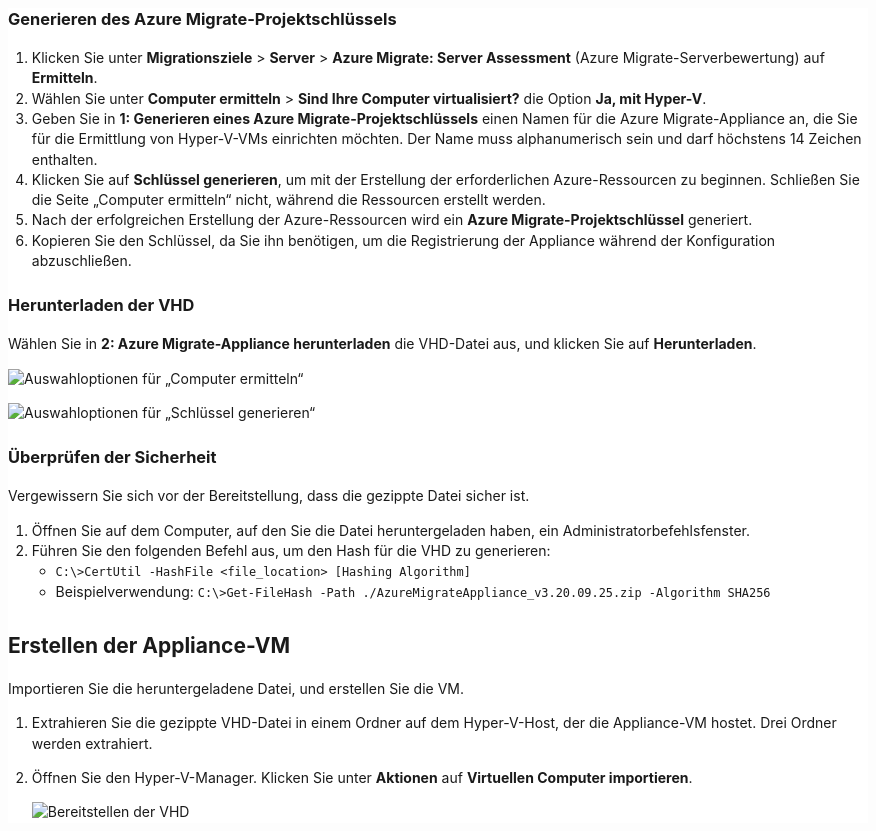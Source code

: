 ### <a name="generate-the-azure-migrate-project-key"></a>Generieren des Azure Migrate-Projektschlüssels

1. Klicken Sie unter **Migrationsziele** > **Server** > **Azure Migrate: Server Assessment** (Azure Migrate-Serverbewertung) auf **Ermitteln**.
2. Wählen Sie unter **Computer ermitteln** > **Sind Ihre Computer virtualisiert?** die Option **Ja, mit Hyper-V**.
3. Geben Sie in **1: Generieren eines Azure Migrate-Projektschlüssels** einen Namen für die Azure Migrate-Appliance an, die Sie für die Ermittlung von Hyper-V-VMs einrichten möchten. Der Name muss alphanumerisch sein und darf höchstens 14 Zeichen enthalten.
1. Klicken Sie auf **Schlüssel generieren**, um mit der Erstellung der erforderlichen Azure-Ressourcen zu beginnen. Schließen Sie die Seite „Computer ermitteln“ nicht, während die Ressourcen erstellt werden.
1. Nach der erfolgreichen Erstellung der Azure-Ressourcen wird ein **Azure Migrate-Projektschlüssel** generiert.
1. Kopieren Sie den Schlüssel, da Sie ihn benötigen, um die Registrierung der Appliance während der Konfiguration abzuschließen.

### <a name="download-the-vhd"></a>Herunterladen der VHD

Wählen Sie in **2: Azure Migrate-Appliance herunterladen** die VHD-Datei aus, und klicken Sie auf **Herunterladen**. 

   ![Auswahloptionen für „Computer ermitteln“](./media/tutorial-assess-hyper-v/servers-discover.png)


   ![Auswahloptionen für „Schlüssel generieren“](./media/tutorial-assess-hyper-v/generate-key-hyperv.png)


### <a name="verify-security"></a>Überprüfen der Sicherheit

Vergewissern Sie sich vor der Bereitstellung, dass die gezippte Datei sicher ist.

1. Öffnen Sie auf dem Computer, auf den Sie die Datei heruntergeladen haben, ein Administratorbefehlsfenster.
2. Führen Sie den folgenden Befehl aus, um den Hash für die VHD zu generieren:
    - ```C:\>CertUtil -HashFile <file_location> [Hashing Algorithm]```
    - Beispielverwendung: ```C:\>Get-FileHash -Path ./AzureMigrateAppliance_v3.20.09.25.zip -Algorithm SHA256```





## <a name="create-the-appliance-vm"></a>Erstellen der Appliance-VM

Importieren Sie die heruntergeladene Datei, und erstellen Sie die VM.

1. Extrahieren Sie die gezippte VHD-Datei in einem Ordner auf dem Hyper-V-Host, der die Appliance-VM hostet. Drei Ordner werden extrahiert.
2. Öffnen Sie den Hyper-V-Manager. Klicken Sie unter **Aktionen** auf **Virtuellen Computer importieren**.

    ![Bereitstellen der VHD](./media/how-to-set-up-appliance-hyper-v/deploy-vhd.png)
